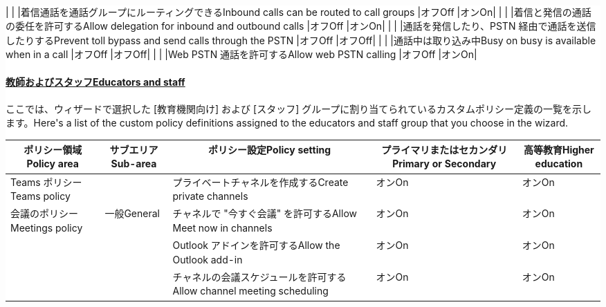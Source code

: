 |  |       |<span data-ttu-id="c2473-482">着信通話を通話グループにルーティングできる</span><span class="sxs-lookup"><span data-stu-id="c2473-482">Inbound calls can be routed to call groups</span></span>         |<span data-ttu-id="c2473-483">オフ</span><span class="sxs-lookup"><span data-stu-id="c2473-483">Off</span></span>        |<span data-ttu-id="c2473-484">オン</span><span class="sxs-lookup"><span data-stu-id="c2473-484">On</span></span>|
|  |       |<span data-ttu-id="c2473-485">着信と発信の通話の委任を許可する</span><span class="sxs-lookup"><span data-stu-id="c2473-485">Allow delegation for inbound and outbound calls</span></span>         |<span data-ttu-id="c2473-486">オフ</span><span class="sxs-lookup"><span data-stu-id="c2473-486">Off</span></span>         |<span data-ttu-id="c2473-487">オン</span><span class="sxs-lookup"><span data-stu-id="c2473-487">On</span></span>|
|  |       |<span data-ttu-id="c2473-488">通話を発信したり、PSTN 経由で通話を送信したりする</span><span class="sxs-lookup"><span data-stu-id="c2473-488">Prevent toll bypass and send calls through the PSTN</span></span>        |<span data-ttu-id="c2473-489">オフ</span><span class="sxs-lookup"><span data-stu-id="c2473-489">Off</span></span>         |<span data-ttu-id="c2473-490">オフ</span><span class="sxs-lookup"><span data-stu-id="c2473-490">Off</span></span>|
|  |       |<span data-ttu-id="c2473-491">通話中は取り込み中</span><span class="sxs-lookup"><span data-stu-id="c2473-491">Busy on busy is available when in a call</span></span>         |<span data-ttu-id="c2473-492">オフ</span><span class="sxs-lookup"><span data-stu-id="c2473-492">Off</span></span>         |<span data-ttu-id="c2473-493">オフ</span><span class="sxs-lookup"><span data-stu-id="c2473-493">Off</span></span>|
|  |       |<span data-ttu-id="c2473-494">Web PSTN 通話を許可する</span><span class="sxs-lookup"><span data-stu-id="c2473-494">Allow web PSTN calling</span></span>         |<span data-ttu-id="c2473-495">オフ</span><span class="sxs-lookup"><span data-stu-id="c2473-495">Off</span></span>         |<span data-ttu-id="c2473-496">オン</span><span class="sxs-lookup"><span data-stu-id="c2473-496">On</span></span>|

#### <a name="educators-and-staff"></a>[<span data-ttu-id="c2473-497">**教師およびスタッフ**</span><span class="sxs-lookup"><span data-stu-id="c2473-497">**Educators and staff**</span></span>](#tab/educator-settings/)

<span data-ttu-id="c2473-498">ここでは、ウィザードで選択した [教育機関向け] および [スタッフ] グループに割り当てられているカスタムポリシー定義の一覧を示します。</span><span class="sxs-lookup"><span data-stu-id="c2473-498">Here's a list of the custom policy definitions assigned to the educators and staff group that you choose in the wizard.</span></span>  

|<span data-ttu-id="c2473-499">ポリシー領域</span><span class="sxs-lookup"><span data-stu-id="c2473-499">Policy area</span></span> |<span data-ttu-id="c2473-500">サブエリア</span><span class="sxs-lookup"><span data-stu-id="c2473-500">Sub-area</span></span>  |<span data-ttu-id="c2473-501">ポリシー設定</span><span class="sxs-lookup"><span data-stu-id="c2473-501">Policy setting</span></span>  |<span data-ttu-id="c2473-502">プライマリまたはセカンダリ</span><span class="sxs-lookup"><span data-stu-id="c2473-502">Primary or Secondary</span></span> |<span data-ttu-id="c2473-503">高等教育</span><span class="sxs-lookup"><span data-stu-id="c2473-503">Higher education</span></span> |
|---------|---------|---------|---------|---------|
|<span data-ttu-id="c2473-504">Teams ポリシー</span><span class="sxs-lookup"><span data-stu-id="c2473-504">Teams policy</span></span>   |         |<span data-ttu-id="c2473-505">プライベートチャネルを作成する</span><span class="sxs-lookup"><span data-stu-id="c2473-505">Create private channels</span></span>         |<span data-ttu-id="c2473-506">オン</span><span class="sxs-lookup"><span data-stu-id="c2473-506">On</span></span>       |<span data-ttu-id="c2473-507">オン</span><span class="sxs-lookup"><span data-stu-id="c2473-507">On</span></span>|
|<span data-ttu-id="c2473-508">会議のポリシー</span><span class="sxs-lookup"><span data-stu-id="c2473-508">Meetings policy</span></span>    |<span data-ttu-id="c2473-509">一般</span><span class="sxs-lookup"><span data-stu-id="c2473-509">General</span></span>         |<span data-ttu-id="c2473-510">チャネルで "今すぐ会議" を許可する</span><span class="sxs-lookup"><span data-stu-id="c2473-510">Allow Meet now in channels</span></span>         |<span data-ttu-id="c2473-511">オン</span><span class="sxs-lookup"><span data-stu-id="c2473-511">On</span></span>      |<span data-ttu-id="c2473-512">オン</span><span class="sxs-lookup"><span data-stu-id="c2473-512">On</span></span>|
|  |        |<span data-ttu-id="c2473-513">Outlook アドインを許可する</span><span class="sxs-lookup"><span data-stu-id="c2473-513">Allow the Outlook add-in</span></span>         |<span data-ttu-id="c2473-514">オン</span><span class="sxs-lookup"><span data-stu-id="c2473-514">On</span></span>       |<span data-ttu-id="c2473-515">オン</span><span class="sxs-lookup"><span data-stu-id="c2473-515">On</span></span>|
|  |        |<span data-ttu-id="c2473-516">チャネルの会議スケジュールを許可する</span><span class="sxs-lookup"><span data-stu-id="c2473-516">Allow channel meeting scheduling</span></span>        |<span data-ttu-id="c2473-517">オン</span><span class="sxs-lookup"><span data-stu-id="c2473-517">On</span></span>      |<span data-ttu-id="c2473-518">オン</span><span class="sxs-lookup"><span data-stu-id="c2473-518">On</span></span>|
